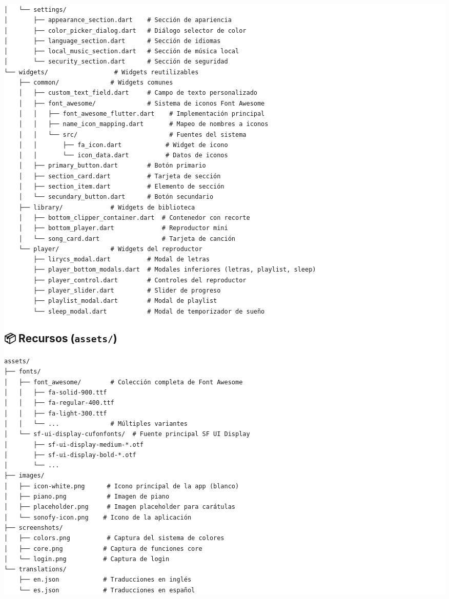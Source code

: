 ```
│   └── settings/
│       ├── appearance_section.dart    # Sección de apariencia
│       ├── color_picker_dialog.dart   # Diálogo selector de color
│       ├── language_section.dart      # Sección de idiomas
│       ├── local_music_section.dart   # Sección de música local
│       └── security_section.dart      # Sección de seguridad
└── widgets/                  # Widgets reutilizables
    ├── common/              # Widgets comunes
    │   ├── custom_text_field.dart     # Campo de texto personalizado
    │   ├── font_awesome/              # Sistema de iconos Font Awesome
    │   │   ├── font_awesome_flutter.dart    # Implementación principal
    │   │   ├── name_icon_mapping.dart       # Mapeo de nombres a iconos
    │   │   └── src/                         # Fuentes del sistema
    │   │       ├── fa_icon.dart            # Widget de icono
    │   │       └── icon_data.dart          # Datos de iconos
    │   ├── primary_button.dart        # Botón primario
    │   ├── section_card.dart          # Tarjeta de sección
    │   ├── section_item.dart          # Elemento de sección
    │   └── secundary_button.dart      # Botón secundario
    ├── library/             # Widgets de biblioteca
    │   ├── bottom_clipper_container.dart  # Contenedor con recorte
    │   ├── bottom_player.dart             # Reproductor mini
    │   └── song_card.dart                 # Tarjeta de canción
    └── player/              # Widgets del reproductor
        ├── lirycs_modal.dart          # Modal de letras
        ├── player_bottom_modals.dart  # Modales inferiores (letras, playlist, sleep)
        ├── player_control.dart        # Controles del reproductor
        ├── player_slider.dart         # Slider de progreso
        ├── playlist_modal.dart        # Modal de playlist
        └── sleep_modal.dart           # Modal de temporizador de sueño
```

## 📦 Recursos (`assets/`)

```
assets/
├── fonts/
│   ├── font_awesome/        # Colección completa de Font Awesome
│   │   ├── fa-solid-900.ttf
│   │   ├── fa-regular-400.ttf
│   │   ├── fa-light-300.ttf
│   │   └── ...              # Múltiples variantes
│   └── sf-ui-display-cufonfonts/  # Fuente principal SF UI Display
│       ├── sf-ui-display-medium-*.otf
│       ├── sf-ui-display-bold-*.otf
│       └── ...
├── images/
│   ├── icon-white.png      # Icono principal de la app (blanco)
│   ├── piano.png           # Imagen de piano
│   ├── placeholder.png     # Imagen placeholder para carátulas
│   └── sonofy-icon.png    # Icono de la aplicación
├── screenshots/
│   ├── colors.png          # Captura del sistema de colores
│   ├── core.png           # Captura de funciones core
│   └── login.png          # Captura de login
└── translations/
    ├── en.json            # Traducciones en inglés
    └── es.json            # Traducciones en español
```
